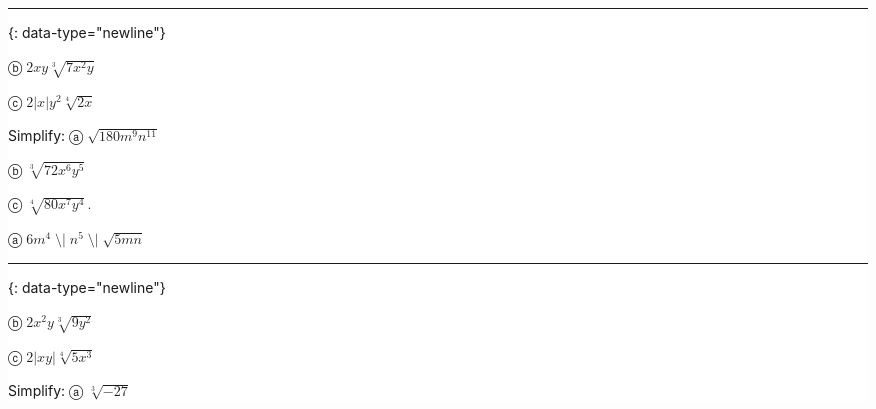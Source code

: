* * *
{: data-type="newline"}

<span class="token">ⓑ</span> <math xmlns="http://www.w3.org/1998/Math/MathML"><mrow><mn>2</mn><mi>x</mi><mi>y</mi><mroot><mrow><mn>7</mn><msup><mi>x</mi><mn>2</mn></msup><mi>y</mi></mrow><mn>3</mn></mroot></mrow></math>

 <span class="token">ⓒ</span> <math xmlns="http://www.w3.org/1998/Math/MathML"><mrow><mn>2</mn><mrow><mo>\|</mo><mi>x</mi><mo>\|</mo></mrow><msup><mi>y</mi><mn>2</mn></msup><mroot><mrow><mn>2</mn><mi>x</mi></mrow><mn>4</mn></mroot></mrow></math>

</div>
</div>
</div>

<div data-type="note" class="note try">
<div data-type="exercise" class="exercise">
<div data-type="problem" class="problem" markdown="1">
Simplify: <span class="token">ⓐ</span> <math xmlns="http://www.w3.org/1998/Math/MathML"><mrow><msqrt><mrow><mn>180</mn><msup><mi>m</mi><mn>9</mn></msup><msup><mi>n</mi><mrow><mn>11</mn></mrow></msup></mrow></msqrt></mrow></math>

 <span class="token">ⓑ</span> <math xmlns="http://www.w3.org/1998/Math/MathML"><mrow><mroot><mrow><mn>72</mn><msup><mi>x</mi><mn>6</mn></msup><msup><mi>y</mi><mn>5</mn></msup></mrow><mrow><mn>3</mn></mrow></mroot></mrow></math>

 <span class="token">ⓒ</span> <math xmlns="http://www.w3.org/1998/Math/MathML"><mrow><mroot><mrow><mn>80</mn><msup><mi>x</mi><mn>7</mn></msup><msup><mi>y</mi><mn>4</mn></msup></mrow><mrow><mn>4</mn></mrow></mroot><mo>.</mo></mrow></math>

</div>
<div data-type="solution" class="solution" markdown="1">
<span class="token">ⓐ</span> <math xmlns="http://www.w3.org/1998/Math/MathML"><mrow><mn>6</mn><msup><mi>m</mi><mn>4</mn></msup><mrow><mo>\|</mo><mrow><msup><mi>n</mi><mn>5</mn></msup></mrow><mo>\|</mo></mrow><msqrt><mrow><mn>5</mn><mi>m</mi><mi>n</mi></mrow></msqrt></mrow></math>

* * *
{: data-type="newline"}

<span class="token">ⓑ</span> <math xmlns="http://www.w3.org/1998/Math/MathML"><mrow><mn>2</mn><msup><mi>x</mi><mn>2</mn></msup><mi>y</mi><mroot><mrow><mn>9</mn><msup><mi>y</mi><mn>2</mn></msup></mrow><mn>3</mn></mroot></mrow></math>

 <span class="token">ⓒ</span> <math xmlns="http://www.w3.org/1998/Math/MathML"><mrow><mn>2</mn><mrow><mo>\|</mo><mrow><mi>x</mi><mi>y</mi></mrow><mo>\|</mo></mrow><mroot><mrow><mn>5</mn><msup><mi>x</mi><mn>3</mn></msup></mrow><mn>4</mn></mroot></mrow></math>

</div>
</div>
</div>

<div data-type="example" class="example">
<div data-type="exercise" class="exercise">
<div data-type="problem" class="problem" markdown="1">
Simplify: <span class="token">ⓐ</span> <math xmlns="http://www.w3.org/1998/Math/MathML"><mrow><mroot><mrow><mn>−27</mn></mrow><mn>3</mn></mroot></mrow></math>
